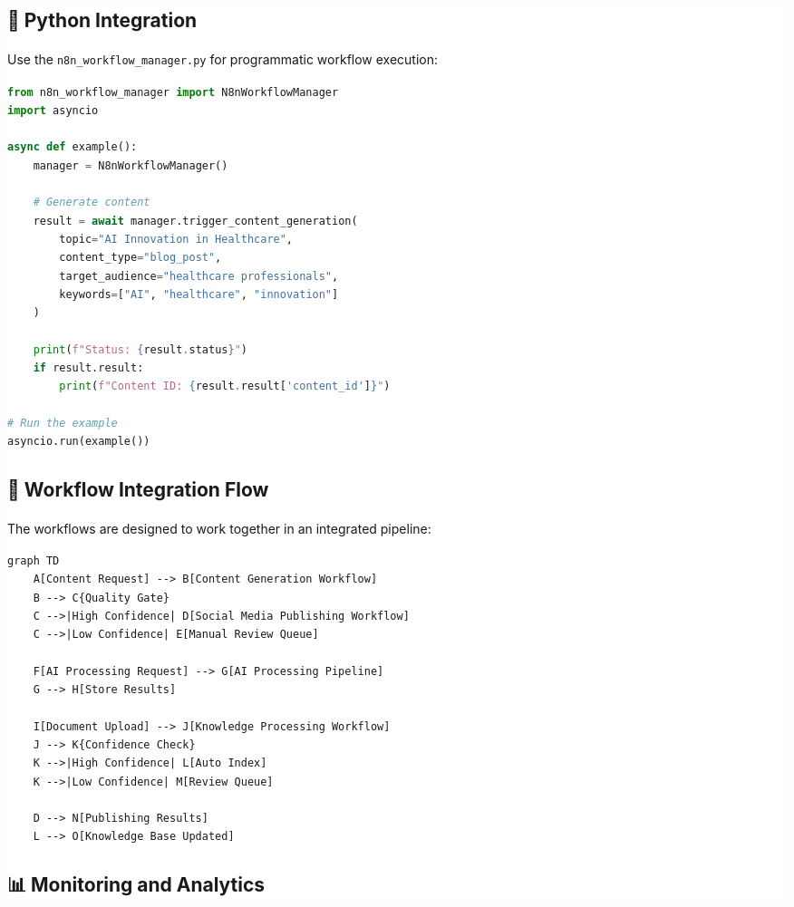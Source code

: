 ## 🐍 Python Integration

Use the `n8n_workflow_manager.py` for programmatic workflow execution:

```python
from n8n_workflow_manager import N8nWorkflowManager
import asyncio

async def example():
    manager = N8nWorkflowManager()

    # Generate content
    result = await manager.trigger_content_generation(
        topic="AI Innovation in Healthcare",
        content_type="blog_post",
        target_audience="healthcare professionals",
        keywords=["AI", "healthcare", "innovation"]
    )

    print(f"Status: {result.status}")
    if result.result:
        print(f"Content ID: {result.result['content_id']}")

# Run the example
asyncio.run(example())
```

## 🔗 Workflow Integration Flow

The workflows are designed to work together in an integrated pipeline:

```mermaid
graph TD
    A[Content Request] --> B[Content Generation Workflow]
    B --> C{Quality Gate}
    C -->|High Confidence| D[Social Media Publishing Workflow]
    C -->|Low Confidence| E[Manual Review Queue]

    F[AI Processing Request] --> G[AI Processing Pipeline]
    G --> H[Store Results]

    I[Document Upload] --> J[Knowledge Processing Workflow]
    J --> K{Confidence Check}
    K -->|High Confidence| L[Auto Index]
    K -->|Low Confidence| M[Review Queue]

    D --> N[Publishing Results]
    L --> O[Knowledge Base Updated]
```

## 📊 Monitoring and Analytics
